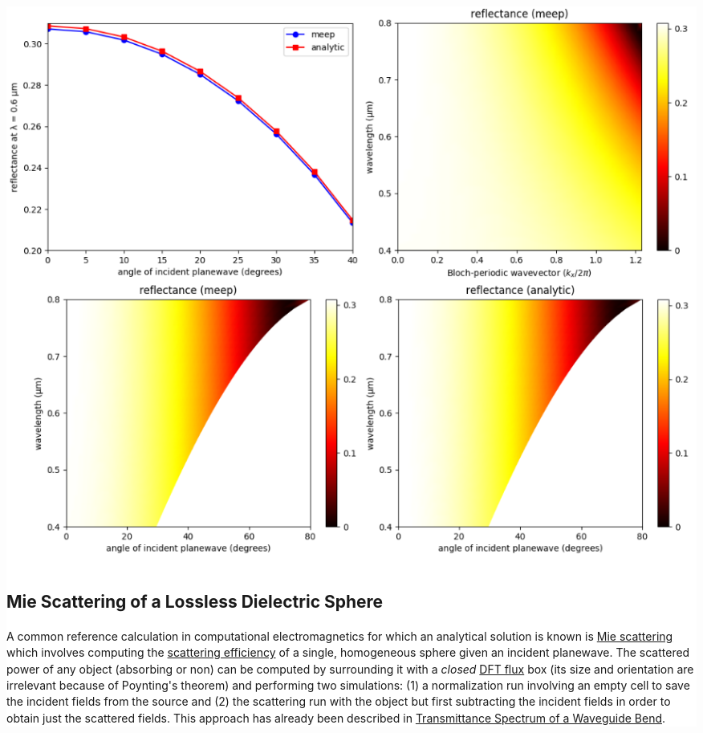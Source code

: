 ![](../images/reflectance_angular_spectrum.png)

Mie Scattering of a Lossless Dielectric Sphere
----------------------------------------------

A common reference calculation in computational electromagnetics for which an analytical solution is known is [Mie scattering](https://en.wikipedia.org/wiki/Mie_scattering) which involves computing the [scattering efficiency](http://www.thermopedia.com/content/956/) of a single, homogeneous sphere given an incident planewave. The scattered power of any object (absorbing or non) can be computed by surrounding it with a *closed* [DFT flux](../Scheme_User_Interface.md#flux-spectra) box (its size and orientation are irrelevant because of Poynting's theorem) and performing two simulations: (1) a normalization run involving an empty cell to save the incident fields from the source and (2) the scattering run with the object but first subtracting the incident fields in order to obtain just the scattered fields. This approach has already been described in [Transmittance Spectrum of a Waveguide Bend](#transmittance-spectrum-of-a-waveguide-bend).
